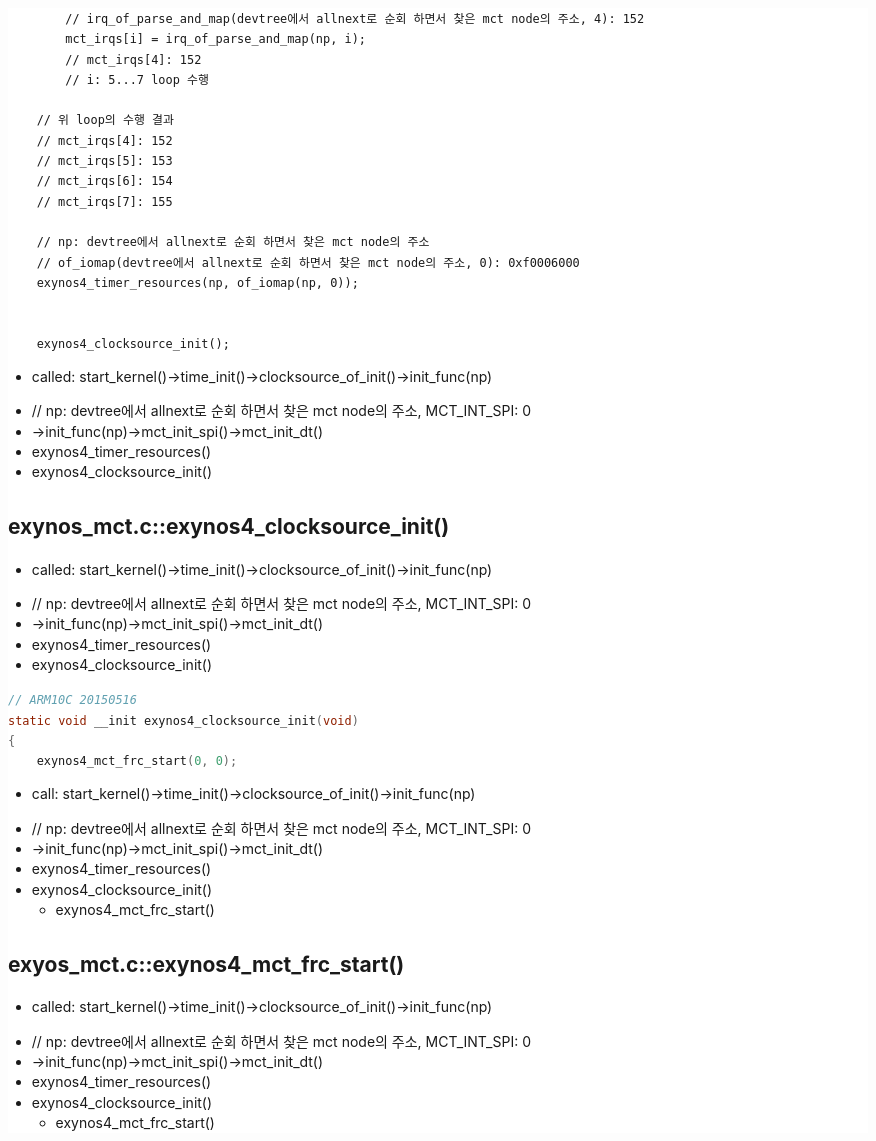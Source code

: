 ```
		// irq_of_parse_and_map(devtree에서 allnext로 순회 하면서 찾은 mct node의 주소, 4): 152
		mct_irqs[i] = irq_of_parse_and_map(np, i);
		// mct_irqs[4]: 152
		// i: 5...7 loop 수행

	// 위 loop의 수행 결과
	// mct_irqs[4]: 152
	// mct_irqs[5]: 153
	// mct_irqs[6]: 154
	// mct_irqs[7]: 155

	// np: devtree에서 allnext로 순회 하면서 찾은 mct node의 주소
	// of_iomap(devtree에서 allnext로 순회 하면서 찾은 mct node의 주소, 0): 0xf0006000
	exynos4_timer_resources(np, of_iomap(np, 0));


	exynos4_clocksource_init();
```

* called: start_kernel()->time_init()->clocksource_of_init()->init_func(np)
 - // np: devtree에서 allnext로 순회 하면서 찾은 mct node의 주소, MCT_INT_SPI: 0
 - ->init_func(np)->mct_init_spi()->mct_init_dt()
  - exynos4_timer_resources()
  - exynos4_clocksource_init()

## exynos_mct.c::exynos4_clocksource_init()
* called: start_kernel()->time_init()->clocksource_of_init()->init_func(np)
 - // np: devtree에서 allnext로 순회 하면서 찾은 mct node의 주소, MCT_INT_SPI: 0
 - ->init_func(np)->mct_init_spi()->mct_init_dt()
  - exynos4_timer_resources()
  - exynos4_clocksource_init()

```exynos_mct.c
// ARM10C 20150516
static void __init exynos4_clocksource_init(void)
{
	exynos4_mct_frc_start(0, 0);
```

* call: start_kernel()->time_init()->clocksource_of_init()->init_func(np)
 - // np: devtree에서 allnext로 순회 하면서 찾은 mct node의 주소, MCT_INT_SPI: 0
 - ->init_func(np)->mct_init_spi()->mct_init_dt()
  - exynos4_timer_resources()
  - exynos4_clocksource_init()
    - exynos4_mct_frc_start()

## exyos_mct.c::exynos4_mct_frc_start()
* called: start_kernel()->time_init()->clocksource_of_init()->init_func(np)
 - // np: devtree에서 allnext로 순회 하면서 찾은 mct node의 주소, MCT_INT_SPI: 0
 - ->init_func(np)->mct_init_spi()->mct_init_dt()
  - exynos4_timer_resources()
  - exynos4_clocksource_init()
    - exynos4_mct_frc_start()
